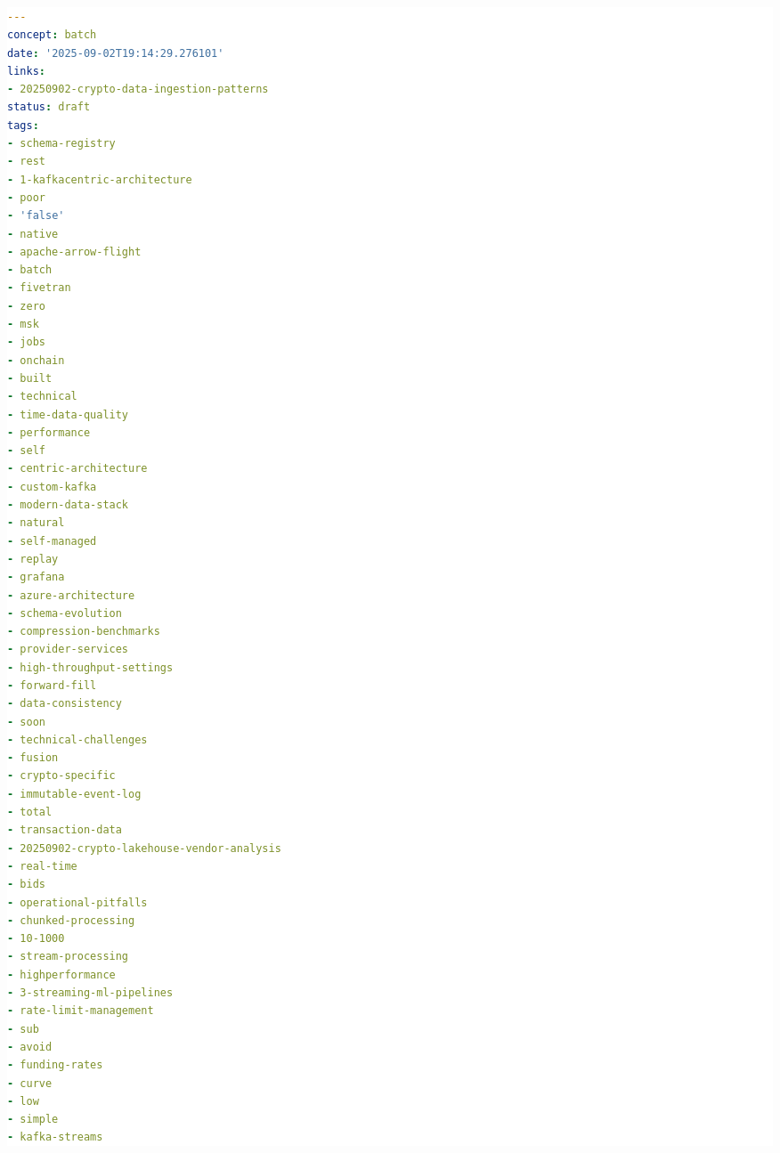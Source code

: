 ```yaml
---
concept: batch
date: '2025-09-02T19:14:29.276101'
links:
- 20250902-crypto-data-ingestion-patterns
status: draft
tags:
- schema-registry
- rest
- 1-kafkacentric-architecture
- poor
- 'false'
- native
- apache-arrow-flight
- batch
- fivetran
- zero
- msk
- jobs
- onchain
- built
- technical
- time-data-quality
- performance
- self
- centric-architecture
- custom-kafka
- modern-data-stack
- natural
- self-managed
- replay
- grafana
- azure-architecture
- schema-evolution
- compression-benchmarks
- provider-services
- high-throughput-settings
- forward-fill
- data-consistency
- soon
- technical-challenges
- fusion
- crypto-specific
- immutable-event-log
- total
- transaction-data
- 20250902-crypto-lakehouse-vendor-analysis
- real-time
- bids
- operational-pitfalls
- chunked-processing
- 10-1000
- stream-processing
- highperformance
- 3-streaming-ml-pipelines
- rate-limit-management
- sub
- avoid
- funding-rates
- curve
- low
- simple
- kafka-streams
```